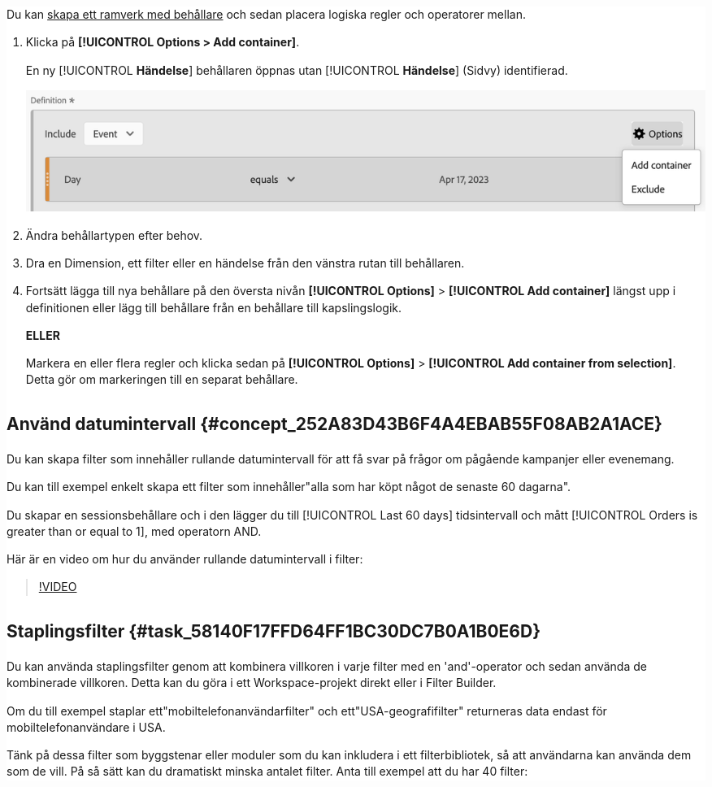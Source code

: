 Du kan [skapa ett ramverk med behållare](/help/components/filters/filters-overview.md) och sedan placera logiska regler och operatorer mellan.

1. Klicka på **[!UICONTROL Options > Add container]**.

   En ny [!UICONTROL **Händelse**] behållaren öppnas utan [!UICONTROL **Händelse**] (Sidvy) identifierad.

   ![](assets/new_container.png)

1. Ändra behållartypen efter behov.
1. Dra en Dimension, ett filter eller en händelse från den vänstra rutan till behållaren.
1. Fortsätt lägga till nya behållare på den översta nivån **[!UICONTROL Options]** > **[!UICONTROL Add container]** längst upp i definitionen eller lägg till behållare från en behållare till kapslingslogik.

   **ELLER**

   Markera en eller flera regler och klicka sedan på **[!UICONTROL Options]** > **[!UICONTROL Add container from selection]**. Detta gör om markeringen till en separat behållare.

## Använd datumintervall {#concept_252A83D43B6F4A4EBAB55F08AB2A1ACE}

Du kan skapa filter som innehåller rullande datumintervall för att få svar på frågor om pågående kampanjer eller evenemang.

Du kan till exempel enkelt skapa ett filter som innehåller&quot;alla som har köpt något de senaste 60 dagarna&quot;.

Du skapar en sessionsbehållare och i den lägger du till [!UICONTROL Last 60 days] tidsintervall och mått [!UICONTROL Orders is greater than or equal to 1], med operatorn AND.

Här är en video om hur du använder rullande datumintervall i filter:

>[!VIDEO](https://video.tv.adobe.com/v/25403/?quality=12)

## Staplingsfilter {#task_58140F17FFD64FF1BC30DC7B0A1B0E6D}

Du kan använda staplingsfilter genom att kombinera villkoren i varje filter med en &#39;and&#39;-operator och sedan använda de kombinerade villkoren. Detta kan du göra i ett Workspace-projekt direkt eller i Filter Builder.

Om du till exempel staplar ett&quot;mobiltelefonanvändarfilter&quot; och ett&quot;USA-geografifilter&quot; returneras data endast för mobiltelefonanvändare i USA.

Tänk på dessa filter som byggstenar eller moduler som du kan inkludera i ett filterbibliotek, så att användarna kan använda dem som de vill. På så sätt kan du dramatiskt minska antalet filter. Anta till exempel att du har 40 filter:
